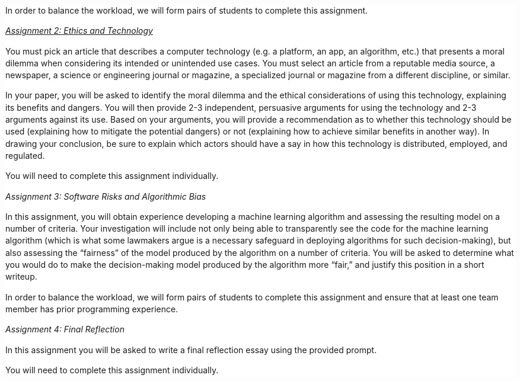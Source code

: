 In order to balance the workload, we will form pairs of students to complete this assignment.

[*Assignment 2: Ethics and Technology*](/modules/ethics/assignments/#assignment-1-critical-analysis-and-argumentation)

You must pick an article that describes a computer technology (e.g. a platform, an app, an algorithm, etc.) that presents a moral dilemma when considering its intended or unintended use cases. You must select an article from a reputable media source, a newspaper, a science or engineering journal or magazine, a specialized journal or magazine from a different discipline, or similar. 

In your paper, you will be asked to identify the moral dilemma and the ethical considerations of using this technology, explaining its benefits and dangers. You will then provide 2-3 independent, persuasive arguments for using the technology and 2-3 arguments against its use. Based on your arguments, you will provide a recommendation as to whether this technology should be used (explaining how to mitigate the potential dangers) or not (explaining how to achieve similar benefits in another way). In drawing your conclusion, be sure to explain which actors should have a say in how this technology is distributed, employed, and regulated.

You will need to complete this assignment individually.

*Assignment 3: Software Risks and Algorithmic Bias*

In this assignment, you will obtain experience developing a machine learning algorithm and assessing the resulting model on a number of criteria. Your investigation will include not only being able to transparently see the code for the machine learning algorithm (which is what some lawmakers argue is a necessary safeguard in deploying algorithms for such decision-making), but also assessing the “fairness” of the model produced by the algorithm on a number of criteria. You will be asked to determine what you would do to make the decision-making model produced by the algorithm more “fair,” and justify this position in a short writeup. 

In order to balance the workload, we will form pairs of students to complete this assignment and ensure that at least one team member has prior programming experience.

*Assignment 4: Final Reflection*

In this assignment you will be asked to write a final reflection essay using the provided prompt.

You will need to complete this assignment individually.

